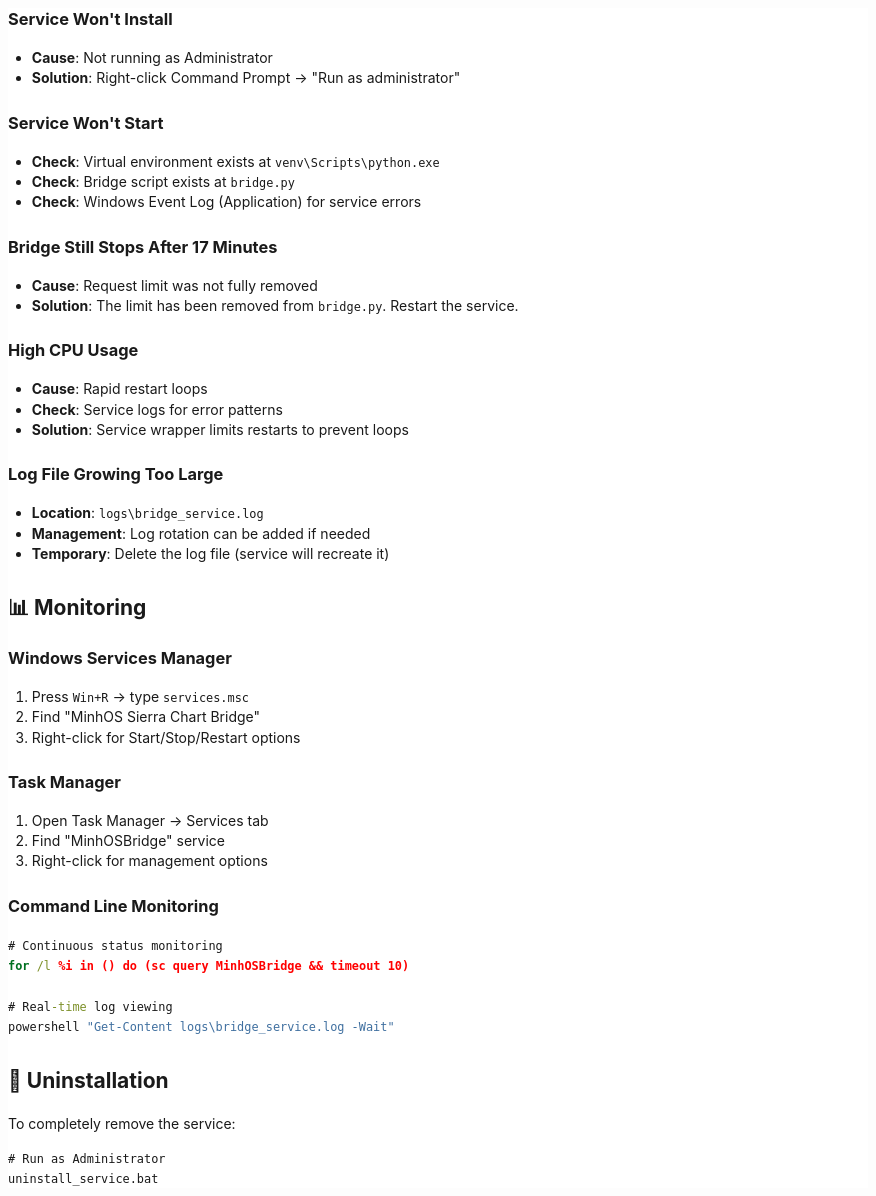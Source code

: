 ### Service Won't Install
- **Cause**: Not running as Administrator
- **Solution**: Right-click Command Prompt → "Run as administrator"

### Service Won't Start
- **Check**: Virtual environment exists at `venv\Scripts\python.exe`
- **Check**: Bridge script exists at `bridge.py`  
- **Check**: Windows Event Log (Application) for service errors

### Bridge Still Stops After 17 Minutes
- **Cause**: Request limit was not fully removed
- **Solution**: The limit has been removed from `bridge.py`. Restart the service.

### High CPU Usage
- **Cause**: Rapid restart loops
- **Check**: Service logs for error patterns
- **Solution**: Service wrapper limits restarts to prevent loops

### Log File Growing Too Large
- **Location**: `logs\bridge_service.log`
- **Management**: Log rotation can be added if needed
- **Temporary**: Delete the log file (service will recreate it)

## 📊 Monitoring

### Windows Services Manager
1. Press `Win+R` → type `services.msc`
2. Find "MinhOS Sierra Chart Bridge"
3. Right-click for Start/Stop/Restart options

### Task Manager
1. Open Task Manager → Services tab
2. Find "MinhOSBridge" service
3. Right-click for management options

### Command Line Monitoring
```cmd
# Continuous status monitoring
for /l %i in () do (sc query MinhOSBridge && timeout 10)

# Real-time log viewing
powershell "Get-Content logs\bridge_service.log -Wait"
```

## 🔄 Uninstallation

To completely remove the service:
```cmd
# Run as Administrator
uninstall_service.bat
```
